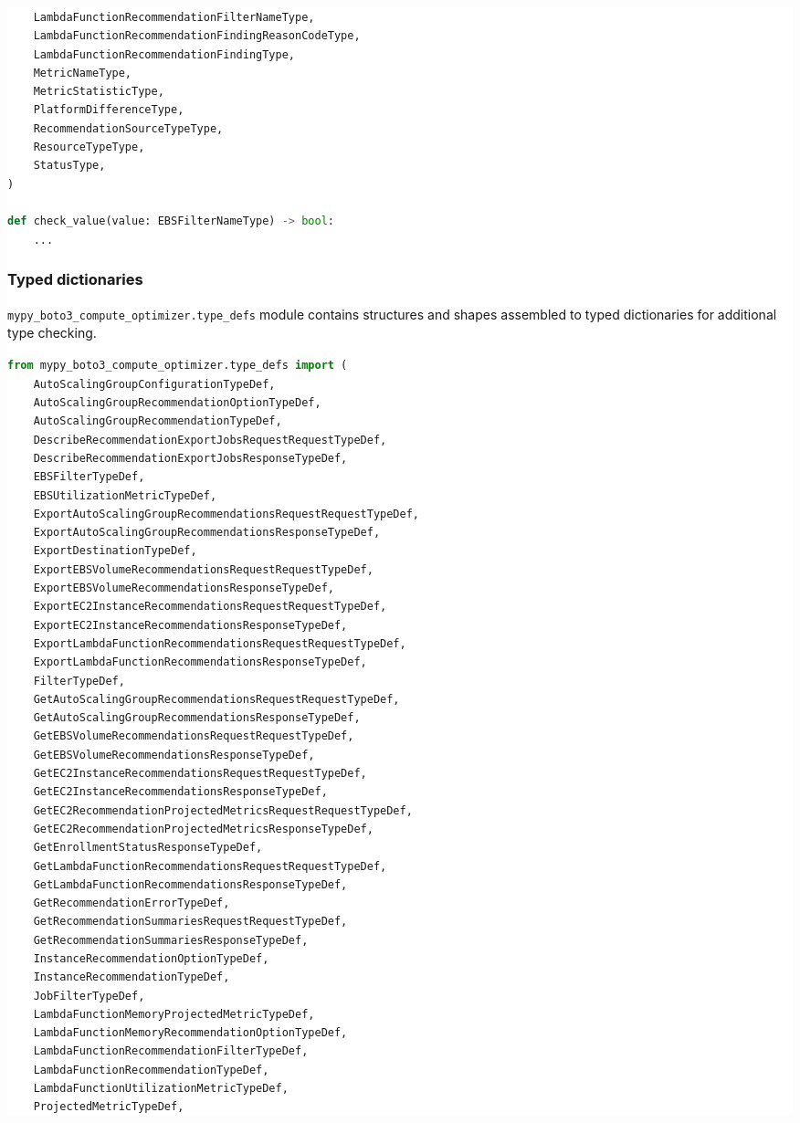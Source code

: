 ```python
    LambdaFunctionRecommendationFilterNameType,
    LambdaFunctionRecommendationFindingReasonCodeType,
    LambdaFunctionRecommendationFindingType,
    MetricNameType,
    MetricStatisticType,
    PlatformDifferenceType,
    RecommendationSourceTypeType,
    ResourceTypeType,
    StatusType,
)

def check_value(value: EBSFilterNameType) -> bool:
    ...
```

<a id="typed-dictionaries"></a>

### Typed dictionaries

`mypy_boto3_compute_optimizer.type_defs` module contains structures and shapes
assembled to typed dictionaries for additional type checking.

```python
from mypy_boto3_compute_optimizer.type_defs import (
    AutoScalingGroupConfigurationTypeDef,
    AutoScalingGroupRecommendationOptionTypeDef,
    AutoScalingGroupRecommendationTypeDef,
    DescribeRecommendationExportJobsRequestRequestTypeDef,
    DescribeRecommendationExportJobsResponseTypeDef,
    EBSFilterTypeDef,
    EBSUtilizationMetricTypeDef,
    ExportAutoScalingGroupRecommendationsRequestRequestTypeDef,
    ExportAutoScalingGroupRecommendationsResponseTypeDef,
    ExportDestinationTypeDef,
    ExportEBSVolumeRecommendationsRequestRequestTypeDef,
    ExportEBSVolumeRecommendationsResponseTypeDef,
    ExportEC2InstanceRecommendationsRequestRequestTypeDef,
    ExportEC2InstanceRecommendationsResponseTypeDef,
    ExportLambdaFunctionRecommendationsRequestRequestTypeDef,
    ExportLambdaFunctionRecommendationsResponseTypeDef,
    FilterTypeDef,
    GetAutoScalingGroupRecommendationsRequestRequestTypeDef,
    GetAutoScalingGroupRecommendationsResponseTypeDef,
    GetEBSVolumeRecommendationsRequestRequestTypeDef,
    GetEBSVolumeRecommendationsResponseTypeDef,
    GetEC2InstanceRecommendationsRequestRequestTypeDef,
    GetEC2InstanceRecommendationsResponseTypeDef,
    GetEC2RecommendationProjectedMetricsRequestRequestTypeDef,
    GetEC2RecommendationProjectedMetricsResponseTypeDef,
    GetEnrollmentStatusResponseTypeDef,
    GetLambdaFunctionRecommendationsRequestRequestTypeDef,
    GetLambdaFunctionRecommendationsResponseTypeDef,
    GetRecommendationErrorTypeDef,
    GetRecommendationSummariesRequestRequestTypeDef,
    GetRecommendationSummariesResponseTypeDef,
    InstanceRecommendationOptionTypeDef,
    InstanceRecommendationTypeDef,
    JobFilterTypeDef,
    LambdaFunctionMemoryProjectedMetricTypeDef,
    LambdaFunctionMemoryRecommendationOptionTypeDef,
    LambdaFunctionRecommendationFilterTypeDef,
    LambdaFunctionRecommendationTypeDef,
    LambdaFunctionUtilizationMetricTypeDef,
    ProjectedMetricTypeDef,
```